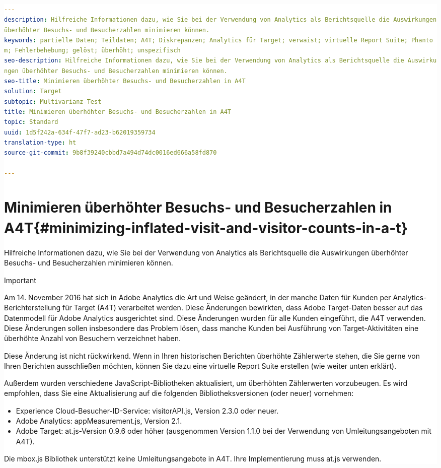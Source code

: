 ```yaml
---
description: Hilfreiche Informationen dazu, wie Sie bei der Verwendung von Analytics als Berichtsquelle die Auswirkungen überhöhter Besuchs- und Besucherzahlen minimieren können.
keywords: partielle Daten; Teildaten; A4T; Diskrepanzen; Analytics für Target; verwaist; virtuelle Report Suite; Phantom; Fehlerbehebung; gelöst; überhöht; unspezifisch
seo-description: Hilfreiche Informationen dazu, wie Sie bei der Verwendung von Analytics als Berichtsquelle die Auswirkungen überhöhter Besuchs- und Besucherzahlen minimieren können.
seo-title: Minimieren überhöhter Besuchs- und Besucherzahlen in A4T
solution: Target
subtopic: Multivarianz-Test
title: Minimieren überhöhter Besuchs- und Besucherzahlen in A4T
topic: Standard
uuid: 1d5f242a-634f-47f7-ad23-b62019359734
translation-type: ht
source-git-commit: 9b8f39240cbbd7a494d74dc0016ed666a58fd870

---
```



# Minimieren überhöhter Besuchs- und Besucherzahlen in A4T{#minimizing-inflated-visit-and-visitor-counts-in-a-t}

Hilfreiche Informationen dazu, wie Sie bei der Verwendung von Analytics als Berichtsquelle die Auswirkungen überhöhter Besuchs- und Besucherzahlen minimieren können.

>[!IMPORTANT]
>Am 14. November 2016 hat sich in Adobe Analytics die Art und Weise geändert, in der manche Daten für Kunden per Analytics-Berichterstellung für Target (A4T) verarbeitet werden. Diese Änderungen bewirkten, dass Adobe Target-Daten besser auf das Datenmodell für Adobe Analytics ausgerichtet sind. Diese Änderungen wurden für alle Kunden eingeführt, die A4T verwenden. Diese Änderungen sollen insbesondere das Problem lösen, dass manche Kunden bei Ausführung von Target-Aktivitäten eine überhöhte Anzahl von Besuchern verzeichnet haben.
>
>Diese Änderung ist nicht rückwirkend. Wenn in Ihren historischen Berichten überhöhte Zählerwerte stehen, die Sie gerne von Ihren Berichten ausschließen möchten, können Sie dazu eine virtuelle Report Suite erstellen (wie weiter unten erklärt).
>
>Außerdem wurden verschiedene JavaScript-Bibliotheken aktualisiert, um überhöhten Zählerwerten vorzubeugen. Es wird empfohlen, dass Sie eine Aktualisierung auf die folgenden Bibliotheksversionen (oder neuer) vornehmen:
>
>* Experience Cloud-Besucher-ID-Service: visitorAPI.js, Version 2.3.0 oder neuer.
>* Adobe Analytics: appMeasurement.js, Version 2.1.
>* Adobe Target: at.js-Version 0.9.6 oder höher (ausgenommen Version 1.1.0 bei der Verwendung von Umleitungsangeboten mit A4T).
>
>  
Die mbox.js Bibliothek unterstützt keine Umleitungsangebote in A4T. Ihre Implementierung muss at.js verwenden.
